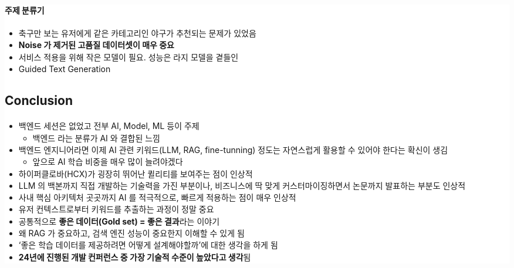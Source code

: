 #### 주제 분류기

- 축구만 보는 유저에게 같은 카테고리인 야구가 추천되는 문제가 있었음
- **Noise 가 제거된 고품질 데이터셋이 매우 중요**
- 서비스 적용을 위해 작은 모델이 필요. 성능은 라지 모델을 곁들인
- Guided Text Generation

## Conclusion

- 백엔드 세션은 없었고 전부 AI, Model, ML 등이 주제
    - 백엔드 라는 분류가 AI 와 결합된 느낌
- 백엔드 엔지니어라면 이제 AI 관련 키워드(LLM, RAG, fine-tunning) 정도는 자연스럽게 활용할 수 있어야 한다는 확신이 생김
    - 앞으로 AI 학습 비중을 매우 많이 늘려야겠다
- 하이퍼클로바(HCX)가 굉장히 뛰어난 퀼리티를 보여주는 점이 인상적
- LLM 의 백본까지 직접 개발하는 기술력을 가진 부분이나, 비즈니스에 딱 맞게 커스터마이징하면서 논문까지 발표하는 부분도 인상적
- 사내 핵심 아키텍처 곳곳까지 AI 를 적극적으로, 빠르게 적용하는 점이 매우 인상적
- 유저 컨텍스트로부터 키워드를 추출하는 과정이 정말 중요
- 공통적으로 **좋은 데이터(Gold set) = 좋은 결과**라는 이야기
- 왜 RAG 가 중요하고, 검색 엔진 성능이 중요한지 이해할 수 있게 됨
- ‘좋은 학습 데이터를 제공하려면 어떻게 설계해야할까’에 대한 생각을 하게 됨
- **24년에 진행된 개발 컨퍼런스 중 가장 기술적 수준이 높았다고 생각**됨
